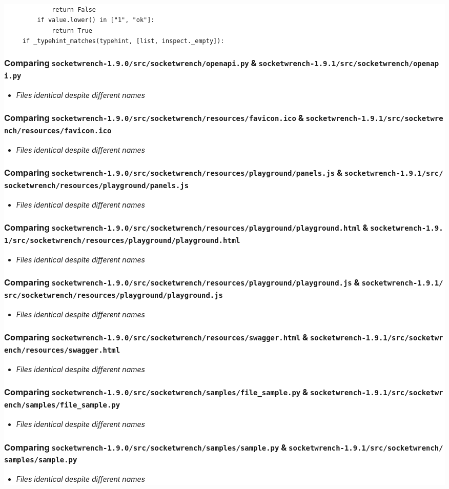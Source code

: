 ```diff
             return False
         if value.lower() in ["1", "ok"]:
             return True
     if _typehint_matches(typehint, [list, inspect._empty]):
```

### Comparing `socketwrench-1.9.0/src/socketwrench/openapi.py` & `socketwrench-1.9.1/src/socketwrench/openapi.py`

 * *Files identical despite different names*

### Comparing `socketwrench-1.9.0/src/socketwrench/resources/favicon.ico` & `socketwrench-1.9.1/src/socketwrench/resources/favicon.ico`

 * *Files identical despite different names*

### Comparing `socketwrench-1.9.0/src/socketwrench/resources/playground/panels.js` & `socketwrench-1.9.1/src/socketwrench/resources/playground/panels.js`

 * *Files identical despite different names*

### Comparing `socketwrench-1.9.0/src/socketwrench/resources/playground/playground.html` & `socketwrench-1.9.1/src/socketwrench/resources/playground/playground.html`

 * *Files identical despite different names*

### Comparing `socketwrench-1.9.0/src/socketwrench/resources/playground/playground.js` & `socketwrench-1.9.1/src/socketwrench/resources/playground/playground.js`

 * *Files identical despite different names*

### Comparing `socketwrench-1.9.0/src/socketwrench/resources/swagger.html` & `socketwrench-1.9.1/src/socketwrench/resources/swagger.html`

 * *Files identical despite different names*

### Comparing `socketwrench-1.9.0/src/socketwrench/samples/file_sample.py` & `socketwrench-1.9.1/src/socketwrench/samples/file_sample.py`

 * *Files identical despite different names*

### Comparing `socketwrench-1.9.0/src/socketwrench/samples/sample.py` & `socketwrench-1.9.1/src/socketwrench/samples/sample.py`

 * *Files identical despite different names*
